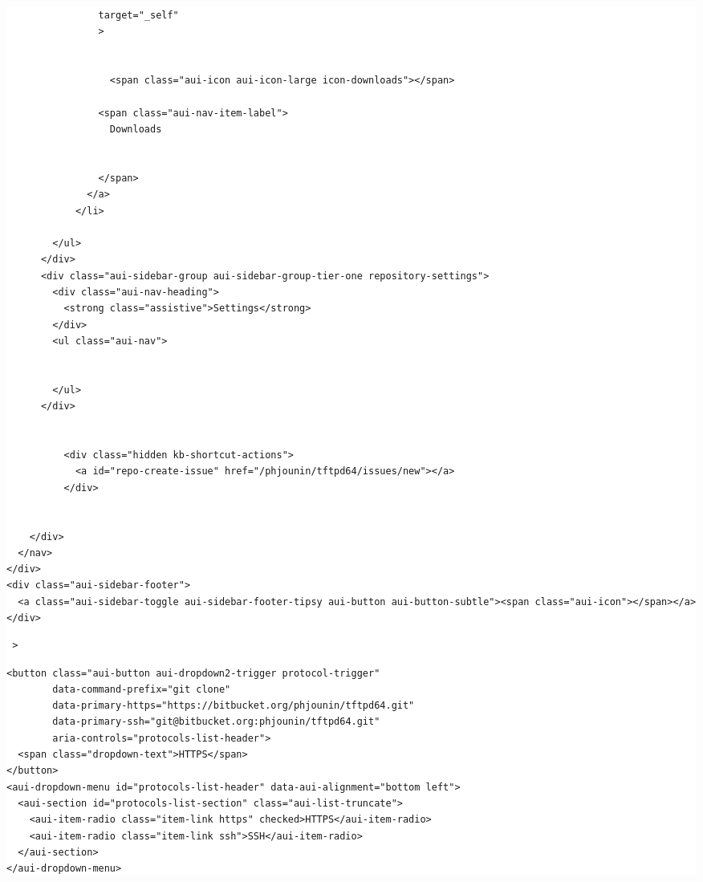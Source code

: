                    target="_self"
                    >
                    
                    
                      <span class="aui-icon aui-icon-large icon-downloads"></span>
                    
                    <span class="aui-nav-item-label">
                      Downloads
                      
                      
                    </span>
                  </a>
                </li>
              
            </ul>
          </div>
          <div class="aui-sidebar-group aui-sidebar-group-tier-one repository-settings">
            <div class="aui-nav-heading">
              <strong class="assistive">Settings</strong>
            </div>
            <ul class="aui-nav">
              
              
            </ul>
          </div>
          
            
              <div class="hidden kb-shortcut-actions">
                <a id="repo-create-issue" href="/phjounin/tftpd64/issues/new"></a>
              </div>
            
          
        </div>
      </nav>
    </div>
    <div class="aui-sidebar-footer">
      <a class="aui-sidebar-toggle aui-sidebar-footer-tipsy aui-button aui-button-subtle"><span class="aui-icon"></span></a>
    </div>
  </div>
  

<div id="repo-clone-dialog" class="clone-dialog hidden">
  





  

<div class="clone-url" data-module="components/clone/url-dropdown" data-owner="4916ed3b-3303-4fac-9b78-06a296fcb2a9"
     data-location-context="header"
     data-fetch-url="https://bitbucket.org/phjounin/tftpd64.git"
     data-push-url="https://bitbucket.org/phjounin/tftpd64.git"
     
     
     
     >
  <div class="aui-buttons">
    
    <button class="aui-button aui-dropdown2-trigger protocol-trigger"
            data-command-prefix="git clone"
            data-primary-https="https://bitbucket.org/phjounin/tftpd64.git"
            data-primary-ssh="git@bitbucket.org:phjounin/tftpd64.git"
            aria-controls="protocols-list-header">
      <span class="dropdown-text">HTTPS</span>
    </button>
    <aui-dropdown-menu id="protocols-list-header" data-aui-alignment="bottom left">
      <aui-section id="protocols-list-section" class="aui-list-truncate">
        <aui-item-radio class="item-link https" checked>HTTPS</aui-item-radio>
        <aui-item-radio class="item-link ssh">SSH</aui-item-radio>
      </aui-section>
    </aui-dropdown-menu>